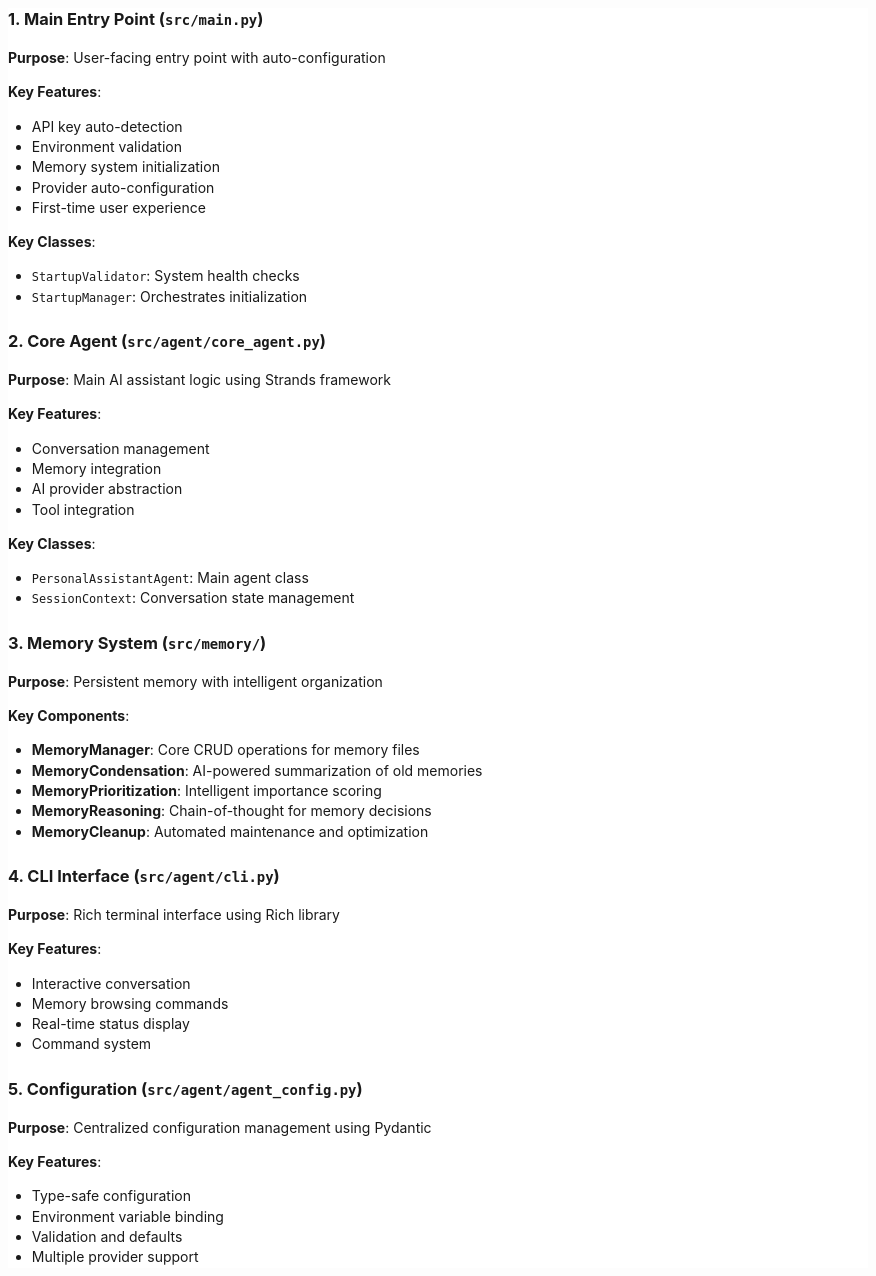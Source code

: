 ### 1. Main Entry Point (`src/main.py`)

**Purpose**: User-facing entry point with auto-configuration

**Key Features**:
- API key auto-detection
- Environment validation  
- Memory system initialization
- Provider auto-configuration
- First-time user experience

**Key Classes**:
- `StartupValidator`: System health checks
- `StartupManager`: Orchestrates initialization

### 2. Core Agent (`src/agent/core_agent.py`)

**Purpose**: Main AI assistant logic using Strands framework

**Key Features**:
- Conversation management
- Memory integration
- AI provider abstraction
- Tool integration

**Key Classes**:
- `PersonalAssistantAgent`: Main agent class
- `SessionContext`: Conversation state management

### 3. Memory System (`src/memory/`)

**Purpose**: Persistent memory with intelligent organization

**Key Components**:
- **MemoryManager**: Core CRUD operations for memory files
- **MemoryCondensation**: AI-powered summarization of old memories
- **MemoryPrioritization**: Intelligent importance scoring
- **MemoryReasoning**: Chain-of-thought for memory decisions
- **MemoryCleanup**: Automated maintenance and optimization

### 4. CLI Interface (`src/agent/cli.py`)

**Purpose**: Rich terminal interface using Rich library

**Key Features**:
- Interactive conversation
- Memory browsing commands
- Real-time status display
- Command system

### 5. Configuration (`src/agent/agent_config.py`)

**Purpose**: Centralized configuration management using Pydantic

**Key Features**:
- Type-safe configuration
- Environment variable binding
- Validation and defaults
- Multiple provider support
